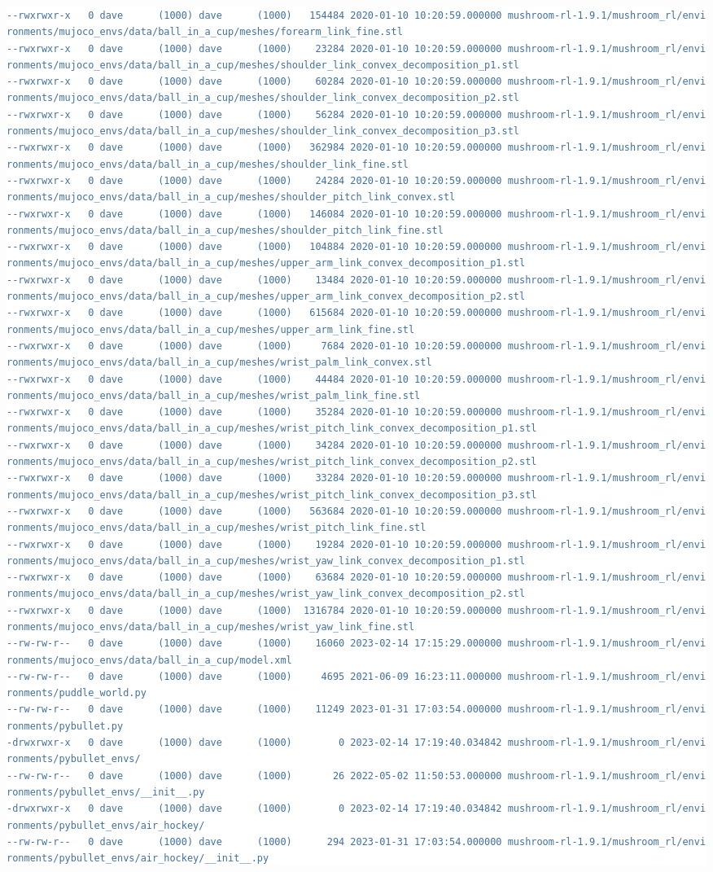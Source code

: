 ```diff
--rwxrwxr-x   0 dave      (1000) dave      (1000)   154484 2020-01-10 10:20:59.000000 mushroom-rl-1.9.1/mushroom_rl/environments/mujoco_envs/data/ball_in_a_cup/meshes/forearm_link_fine.stl
--rwxrwxr-x   0 dave      (1000) dave      (1000)    23284 2020-01-10 10:20:59.000000 mushroom-rl-1.9.1/mushroom_rl/environments/mujoco_envs/data/ball_in_a_cup/meshes/shoulder_link_convex_decomposition_p1.stl
--rwxrwxr-x   0 dave      (1000) dave      (1000)    60284 2020-01-10 10:20:59.000000 mushroom-rl-1.9.1/mushroom_rl/environments/mujoco_envs/data/ball_in_a_cup/meshes/shoulder_link_convex_decomposition_p2.stl
--rwxrwxr-x   0 dave      (1000) dave      (1000)    56284 2020-01-10 10:20:59.000000 mushroom-rl-1.9.1/mushroom_rl/environments/mujoco_envs/data/ball_in_a_cup/meshes/shoulder_link_convex_decomposition_p3.stl
--rwxrwxr-x   0 dave      (1000) dave      (1000)   362984 2020-01-10 10:20:59.000000 mushroom-rl-1.9.1/mushroom_rl/environments/mujoco_envs/data/ball_in_a_cup/meshes/shoulder_link_fine.stl
--rwxrwxr-x   0 dave      (1000) dave      (1000)    24284 2020-01-10 10:20:59.000000 mushroom-rl-1.9.1/mushroom_rl/environments/mujoco_envs/data/ball_in_a_cup/meshes/shoulder_pitch_link_convex.stl
--rwxrwxr-x   0 dave      (1000) dave      (1000)   146084 2020-01-10 10:20:59.000000 mushroom-rl-1.9.1/mushroom_rl/environments/mujoco_envs/data/ball_in_a_cup/meshes/shoulder_pitch_link_fine.stl
--rwxrwxr-x   0 dave      (1000) dave      (1000)   104884 2020-01-10 10:20:59.000000 mushroom-rl-1.9.1/mushroom_rl/environments/mujoco_envs/data/ball_in_a_cup/meshes/upper_arm_link_convex_decomposition_p1.stl
--rwxrwxr-x   0 dave      (1000) dave      (1000)    13484 2020-01-10 10:20:59.000000 mushroom-rl-1.9.1/mushroom_rl/environments/mujoco_envs/data/ball_in_a_cup/meshes/upper_arm_link_convex_decomposition_p2.stl
--rwxrwxr-x   0 dave      (1000) dave      (1000)   615684 2020-01-10 10:20:59.000000 mushroom-rl-1.9.1/mushroom_rl/environments/mujoco_envs/data/ball_in_a_cup/meshes/upper_arm_link_fine.stl
--rwxrwxr-x   0 dave      (1000) dave      (1000)     7684 2020-01-10 10:20:59.000000 mushroom-rl-1.9.1/mushroom_rl/environments/mujoco_envs/data/ball_in_a_cup/meshes/wrist_palm_link_convex.stl
--rwxrwxr-x   0 dave      (1000) dave      (1000)    44484 2020-01-10 10:20:59.000000 mushroom-rl-1.9.1/mushroom_rl/environments/mujoco_envs/data/ball_in_a_cup/meshes/wrist_palm_link_fine.stl
--rwxrwxr-x   0 dave      (1000) dave      (1000)    35284 2020-01-10 10:20:59.000000 mushroom-rl-1.9.1/mushroom_rl/environments/mujoco_envs/data/ball_in_a_cup/meshes/wrist_pitch_link_convex_decomposition_p1.stl
--rwxrwxr-x   0 dave      (1000) dave      (1000)    34284 2020-01-10 10:20:59.000000 mushroom-rl-1.9.1/mushroom_rl/environments/mujoco_envs/data/ball_in_a_cup/meshes/wrist_pitch_link_convex_decomposition_p2.stl
--rwxrwxr-x   0 dave      (1000) dave      (1000)    33284 2020-01-10 10:20:59.000000 mushroom-rl-1.9.1/mushroom_rl/environments/mujoco_envs/data/ball_in_a_cup/meshes/wrist_pitch_link_convex_decomposition_p3.stl
--rwxrwxr-x   0 dave      (1000) dave      (1000)   563684 2020-01-10 10:20:59.000000 mushroom-rl-1.9.1/mushroom_rl/environments/mujoco_envs/data/ball_in_a_cup/meshes/wrist_pitch_link_fine.stl
--rwxrwxr-x   0 dave      (1000) dave      (1000)    19284 2020-01-10 10:20:59.000000 mushroom-rl-1.9.1/mushroom_rl/environments/mujoco_envs/data/ball_in_a_cup/meshes/wrist_yaw_link_convex_decomposition_p1.stl
--rwxrwxr-x   0 dave      (1000) dave      (1000)    63684 2020-01-10 10:20:59.000000 mushroom-rl-1.9.1/mushroom_rl/environments/mujoco_envs/data/ball_in_a_cup/meshes/wrist_yaw_link_convex_decomposition_p2.stl
--rwxrwxr-x   0 dave      (1000) dave      (1000)  1316784 2020-01-10 10:20:59.000000 mushroom-rl-1.9.1/mushroom_rl/environments/mujoco_envs/data/ball_in_a_cup/meshes/wrist_yaw_link_fine.stl
--rw-rw-r--   0 dave      (1000) dave      (1000)    16060 2023-02-14 17:15:29.000000 mushroom-rl-1.9.1/mushroom_rl/environments/mujoco_envs/data/ball_in_a_cup/model.xml
--rw-rw-r--   0 dave      (1000) dave      (1000)     4695 2021-06-09 16:23:11.000000 mushroom-rl-1.9.1/mushroom_rl/environments/puddle_world.py
--rw-rw-r--   0 dave      (1000) dave      (1000)    11249 2023-01-31 17:03:54.000000 mushroom-rl-1.9.1/mushroom_rl/environments/pybullet.py
-drwxrwxr-x   0 dave      (1000) dave      (1000)        0 2023-02-14 17:19:40.034842 mushroom-rl-1.9.1/mushroom_rl/environments/pybullet_envs/
--rw-rw-r--   0 dave      (1000) dave      (1000)       26 2022-05-02 11:50:53.000000 mushroom-rl-1.9.1/mushroom_rl/environments/pybullet_envs/__init__.py
-drwxrwxr-x   0 dave      (1000) dave      (1000)        0 2023-02-14 17:19:40.034842 mushroom-rl-1.9.1/mushroom_rl/environments/pybullet_envs/air_hockey/
--rw-rw-r--   0 dave      (1000) dave      (1000)      294 2023-01-31 17:03:54.000000 mushroom-rl-1.9.1/mushroom_rl/environments/pybullet_envs/air_hockey/__init__.py
```